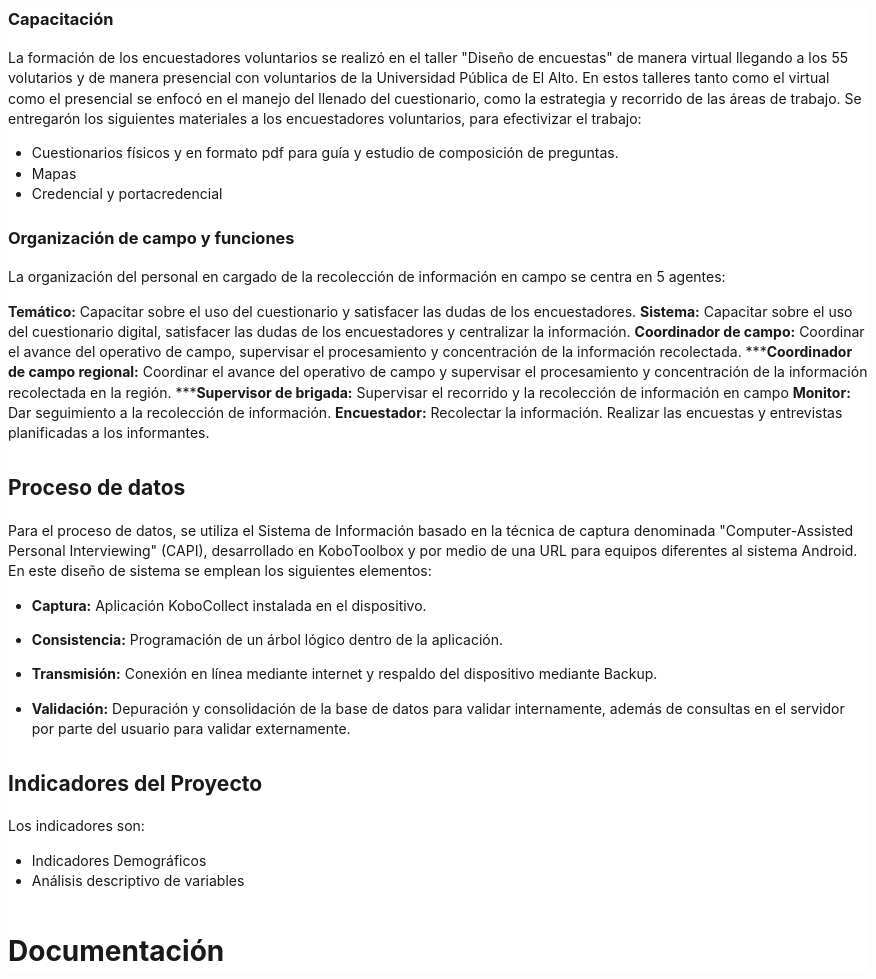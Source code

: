 ### Capacitación 
La formación de los encuestadores voluntarios se realizó en el taller "Diseño de encuestas" de manera virtual llegando a los 55 volutarios y de manera presencial con voluntarios de la Universidad Pública de El Alto. En estos talleres tanto como el virtual como el presencial se enfocó en el manejo del llenado del cuestionario, como la estrategia y recorrido de las áreas de trabajo. 
Se entregarón los siguientes materiales a los encuestadores voluntarios, para efectivizar el trabajo:
- Cuestionarios físicos y en formato pdf para guía y estudio de composición de preguntas.
- Mapas
- Credencial y portacredencial

### Organización de campo y funciones

La organización del personal en cargado de la recolección de información en campo se centra en 5 agentes:

__Temático:__ Capacitar sobre el uso del cuestionario y satisfacer las dudas de los encuestadores.
__Sistema:__ Capacitar sobre el uso del cuestionario digital, satisfacer las dudas de los encuestadores y centralizar la información.
__Coordinador de campo:__ Coordinar el avance del operativo de campo, supervisar el procesamiento y concentración de la información recolectada.
***__Coordinador de campo regional:__ Coordinar el avance del operativo de campo y supervisar el procesamiento y concentración de la información recolectada en la región.
***__Supervisor de brigada:__ Supervisar el recorrido y la recolección de información en campo
__Monitor:__ Dar seguimiento a la recolección de información.
__Encuestador:__ Recolectar la información. Realizar las encuestas y entrevistas planificadas a los informantes.

## Proceso de datos

Para el proceso de datos, se utiliza el Sistema de Información basado en la técnica de captura denominada "Computer-Assisted Personal Interviewing" (CAPI), desarrollado en KoboToolbox y por medio de una URL para equipos diferentes al sistema Android. En este diseño de sistema se emplean los siguientes elementos:

- **Captura:** Aplicación KoboCollect instalada en el dispositivo.
  
- **Consistencia:** Programación de un árbol lógico dentro de la aplicación.
  
- **Transmisión:** Conexión en línea mediante internet y respaldo del dispositivo mediante Backup.
  
- **Validación:** Depuración y consolidación de la base de datos para validar internamente, además de consultas en el servidor por parte del usuario para validar externamente.

## Indicadores del Proyecto
Los indicadores son:

- Indicadores Demográficos
- Análisis descriptivo de variables

# Documentación

